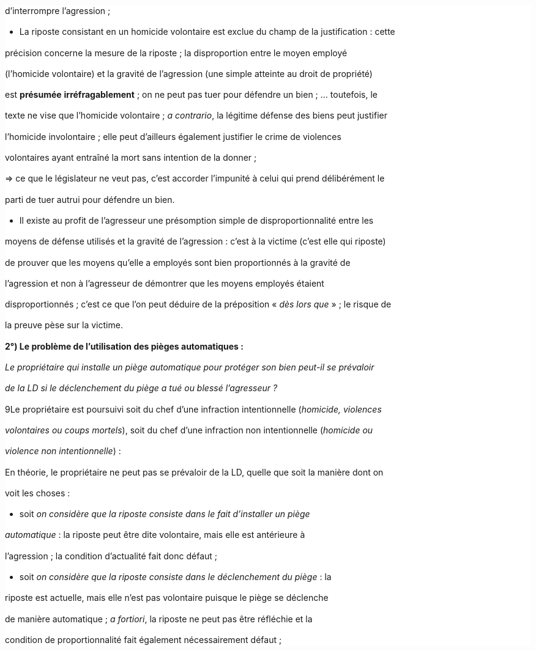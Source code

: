 d’interrompre l’agression ;

- La riposte consistant en un homicide volontaire est exclue du champ de la justification : cette

précision concerne la mesure de la riposte ; la disproportion entre le moyen employé

(l’homicide volontaire) et la gravité de l’agression (une simple atteinte au droit de propriété)

est **présumée** **irréfragablement** ; on ne peut pas tuer pour défendre un bien ; … toutefois, le

texte ne vise que l’homicide volontaire ; _a contrario_, la légitime défense des biens peut justifier

l’homicide involontaire ; elle peut d’ailleurs également justifier le crime de violences

volontaires ayant entraîné la mort sans intention de la donner ;

=> ce que le législateur ne veut pas, c’est accorder l’impunité à celui qui prend délibérément le

parti de tuer autrui pour défendre un bien.

- Il existe au profit de l’agresseur une présomption simple de disproportionnalité entre les

moyens de défense utilisés et la gravité de l’agression : c’est à la victime (c’est elle qui riposte)

de prouver que les moyens qu’elle a employés sont bien proportionnés à la gravité de

l’agression et non à l’agresseur de démontrer que les moyens employés étaient

disproportionnés ; c’est ce que l’on peut déduire de la préposition « _dès lors que_ » ; le risque de

la preuve pèse sur la victime.

**2°) Le problème de l’utilisation des pièges automatiques :**

_Le propriétaire qui installe un piège automatique pour protéger son bien peut-il se prévaloir_

_de la LD si le déclenchement du piège a tué ou blessé l’agresseur ?_

9Le propriétaire est poursuivi soit du chef d’une infraction intentionnelle (_homicide, violences_

_volontaires ou coups mortels_), soit du chef d’une infraction non intentionnelle (_homicide ou_

_violence non intentionnelle_) :

En théorie, le propriétaire ne peut pas se prévaloir de la LD, quelle que soit la manière dont on

voit les choses :

- soit _on considère que la riposte consiste dans le fait d’installer un piège_

_automatique_ : la riposte peut être dite volontaire, mais elle est antérieure à

l’agression ; la condition d’actualité fait donc défaut ;

- soit _on considère que la riposte consiste dans le déclenchement du piège_ : la

riposte est actuelle, mais elle n’est pas volontaire puisque le piège se déclenche

de manière automatique ; _a fortiori_, la riposte ne peut pas être réfléchie et la

condition de proportionnalité fait également nécessairement défaut ;

